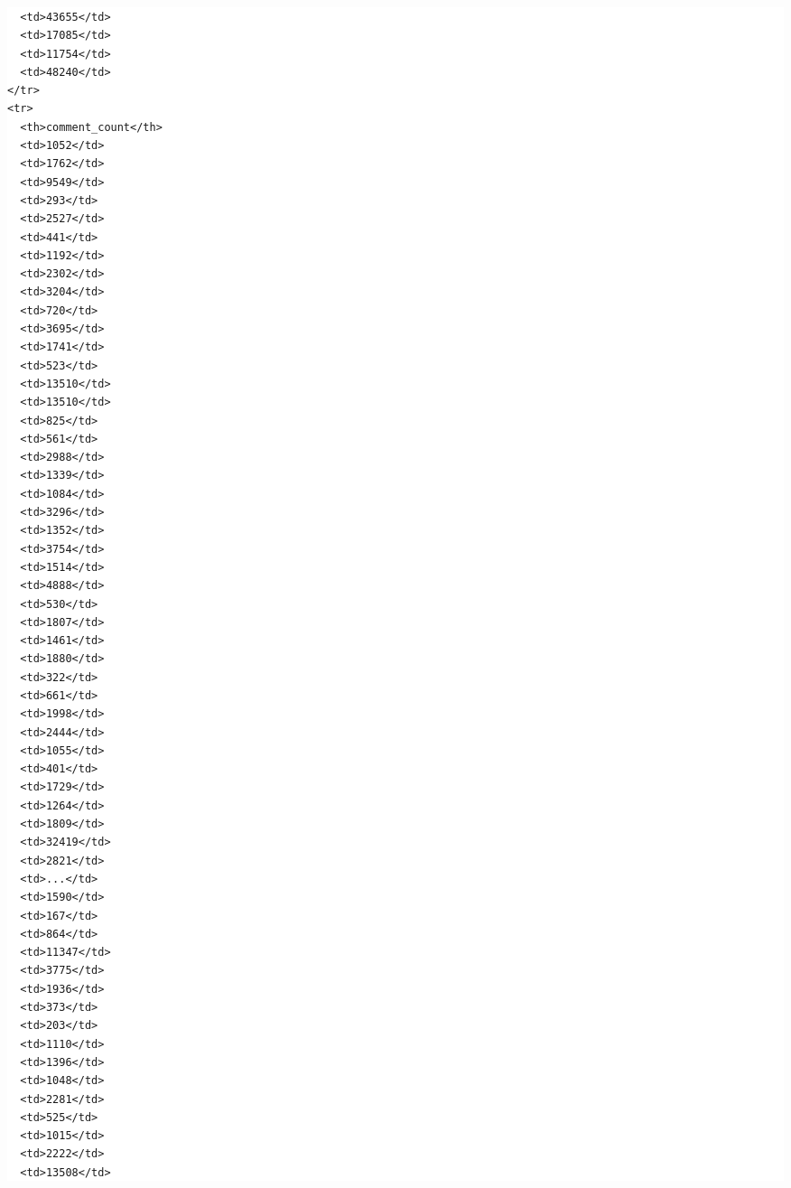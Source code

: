       <td>43655</td>
      <td>17085</td>
      <td>11754</td>
      <td>48240</td>
    </tr>
    <tr>
      <th>comment_count</th>
      <td>1052</td>
      <td>1762</td>
      <td>9549</td>
      <td>293</td>
      <td>2527</td>
      <td>441</td>
      <td>1192</td>
      <td>2302</td>
      <td>3204</td>
      <td>720</td>
      <td>3695</td>
      <td>1741</td>
      <td>523</td>
      <td>13510</td>
      <td>13510</td>
      <td>825</td>
      <td>561</td>
      <td>2988</td>
      <td>1339</td>
      <td>1084</td>
      <td>3296</td>
      <td>1352</td>
      <td>3754</td>
      <td>1514</td>
      <td>4888</td>
      <td>530</td>
      <td>1807</td>
      <td>1461</td>
      <td>1880</td>
      <td>322</td>
      <td>661</td>
      <td>1998</td>
      <td>2444</td>
      <td>1055</td>
      <td>401</td>
      <td>1729</td>
      <td>1264</td>
      <td>1809</td>
      <td>32419</td>
      <td>2821</td>
      <td>...</td>
      <td>1590</td>
      <td>167</td>
      <td>864</td>
      <td>11347</td>
      <td>3775</td>
      <td>1936</td>
      <td>373</td>
      <td>203</td>
      <td>1110</td>
      <td>1396</td>
      <td>1048</td>
      <td>2281</td>
      <td>525</td>
      <td>1015</td>
      <td>2222</td>
      <td>13508</td>